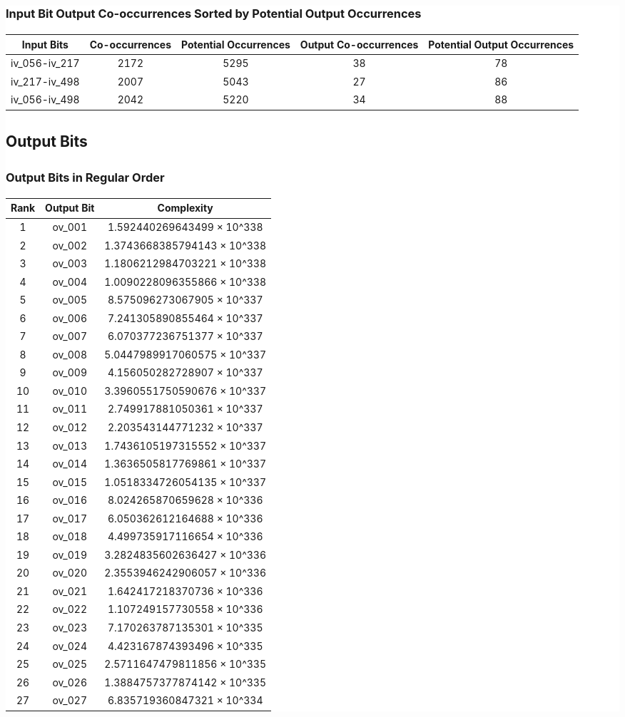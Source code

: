 ### Input Bit Output Co-occurrences Sorted by Potential Output Occurrences

| Input Bits | Co-occurrences | Potential Occurrences | Output Co-occurrences | Potential Output Occurrences |
|:----------:|:--------------:|:---------------------:|:---------------------:|:----------------------------:|
| iv_056-iv_217 | 2172 | 5295 | 38 | 78 |
| iv_217-iv_498 | 2007 | 5043 | 27 | 86 |
| iv_056-iv_498 | 2042 | 5220 | 34 | 88 |

## Output Bits

### Output Bits in Regular Order

| Rank | Output Bit | Complexity |
|:----:|:----------:|:----------:|
| 1 | ov_001 | 1.592440269643499 × 10^338 |
| 2 | ov_002 | 1.3743668385794143 × 10^338 |
| 3 | ov_003 | 1.1806212984703221 × 10^338 |
| 4 | ov_004 | 1.0090228096355866 × 10^338 |
| 5 | ov_005 | 8.575096273067905 × 10^337 |
| 6 | ov_006 | 7.241305890855464 × 10^337 |
| 7 | ov_007 | 6.070377236751377 × 10^337 |
| 8 | ov_008 | 5.0447989917060575 × 10^337 |
| 9 | ov_009 | 4.156050282728907 × 10^337 |
| 10 | ov_010 | 3.3960551750590676 × 10^337 |
| 11 | ov_011 | 2.749917881050361 × 10^337 |
| 12 | ov_012 | 2.203543144771232 × 10^337 |
| 13 | ov_013 | 1.7436105197315552 × 10^337 |
| 14 | ov_014 | 1.3636505817769861 × 10^337 |
| 15 | ov_015 | 1.0518334726054135 × 10^337 |
| 16 | ov_016 | 8.024265870659628 × 10^336 |
| 17 | ov_017 | 6.050362612164688 × 10^336 |
| 18 | ov_018 | 4.499735917116654 × 10^336 |
| 19 | ov_019 | 3.2824835602636427 × 10^336 |
| 20 | ov_020 | 2.3553946242906057 × 10^336 |
| 21 | ov_021 | 1.642417218370736 × 10^336 |
| 22 | ov_022 | 1.107249157730558 × 10^336 |
| 23 | ov_023 | 7.170263787135301 × 10^335 |
| 24 | ov_024 | 4.423167874393496 × 10^335 |
| 25 | ov_025 | 2.5711647479811856 × 10^335 |
| 26 | ov_026 | 1.3884757377874142 × 10^335 |
| 27 | ov_027 | 6.835719360847321 × 10^334 |